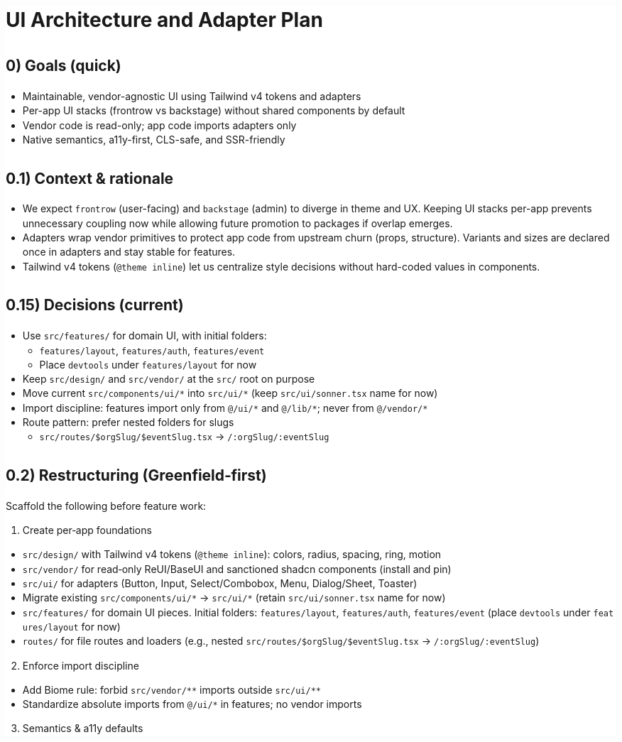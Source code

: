 # UI Architecture and Adapter Plan

## 0) Goals (quick)

- Maintainable, vendor-agnostic UI using Tailwind v4 tokens and adapters
- Per-app UI stacks (frontrow vs backstage) without shared components by default
- Vendor code is read-only; app code imports adapters only
- Native semantics, a11y-first, CLS-safe, and SSR-friendly

## 0.1) Context & rationale

- We expect `frontrow` (user-facing) and `backstage` (admin) to diverge in theme and UX. Keeping UI stacks per-app prevents unnecessary coupling now while allowing future promotion to packages if overlap emerges.
- Adapters wrap vendor primitives to protect app code from upstream churn (props, structure). Variants and sizes are declared once in adapters and stay stable for features.
- Tailwind v4 tokens (`@theme inline`) let us centralize style decisions without hard-coded values in components.

## 0.15) Decisions (current)

- Use `src/features/` for domain UI, with initial folders:
  - `features/layout`, `features/auth`, `features/event`
  - Place `devtools` under `features/layout` for now
- Keep `src/design/` and `src/vendor/` at the `src/` root on purpose
- Move current `src/components/ui/*` into `src/ui/*` (keep `src/ui/sonner.tsx` name for now)
- Import discipline: features import only from `@/ui/*` and `@/lib/*`; never from `@/vendor/*`
- Route pattern: prefer nested folders for slugs
  - `src/routes/$orgSlug/$eventSlug.tsx` → `/:orgSlug/:eventSlug`

## 0.2) Restructuring (Greenfield‑first)

Scaffold the following before feature work:

1. Create per‑app foundations

- `src/design/` with Tailwind v4 tokens (`@theme inline`): colors, radius, spacing, ring, motion
- `src/vendor/` for read‑only ReUI/BaseUI and sanctioned shadcn components (install and pin)
- `src/ui/` for adapters (Button, Input, Select/Combobox, Menu, Dialog/Sheet, Toaster)
- Migrate existing `src/components/ui/*` → `src/ui/*` (retain `src/ui/sonner.tsx` name for now)
- `src/features/` for domain UI pieces. Initial folders: `features/layout`, `features/auth`, `features/event` (place `devtools` under `features/layout` for now)
- `routes/` for file routes and loaders (e.g., nested `src/routes/$orgSlug/$eventSlug.tsx` → `/:orgSlug/:eventSlug`)

2. Enforce import discipline

- Add Biome rule: forbid `src/vendor/**` imports outside `src/ui/**`
- Standardize absolute imports from `@/ui/*` in features; no vendor imports

3. Semantics & a11y defaults
